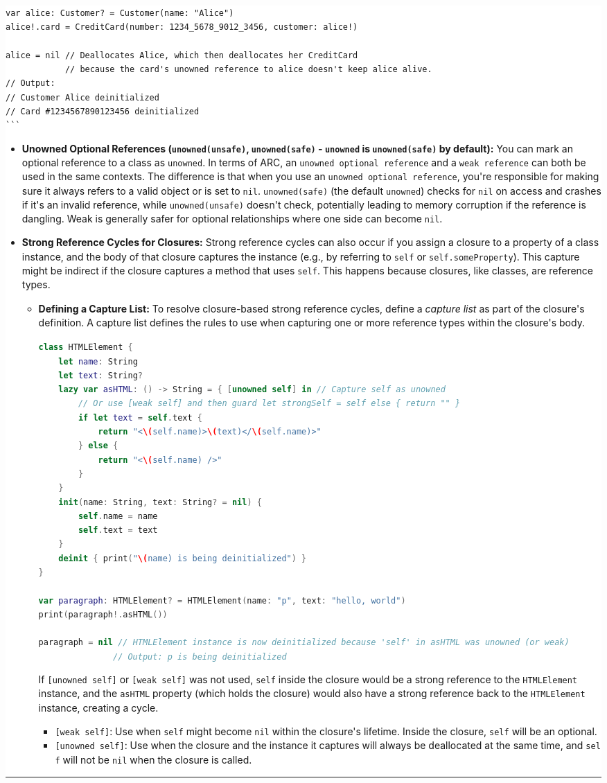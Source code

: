     var alice: Customer? = Customer(name: "Alice")
    alice!.card = CreditCard(number: 1234_5678_9012_3456, customer: alice!)

    alice = nil // Deallocates Alice, which then deallocates her CreditCard
                // because the card's unowned reference to alice doesn't keep alice alive.
    // Output:
    // Customer Alice deinitialized
    // Card #1234567890123456 deinitialized
    ```

*   **Unowned Optional References (`unowned(unsafe)`, `unowned(safe)` - `unowned` is `unowned(safe)` by default):**
    You can mark an optional reference to a class as `unowned`. In terms of ARC, an `unowned optional reference` and a `weak reference` can both be used in the same contexts. The difference is that when you use an `unowned optional reference`, you're responsible for making sure it always refers to a valid object or is set to `nil`. `unowned(safe)` (the default `unowned`) checks for `nil` on access and crashes if it's an invalid reference, while `unowned(unsafe)` doesn't check, potentially leading to memory corruption if the reference is dangling. Weak is generally safer for optional relationships where one side can become `nil`.

*   **Strong Reference Cycles for Closures:**
    Strong reference cycles can also occur if you assign a closure to a property of a class instance, and the body of that closure captures the instance (e.g., by referring to `self` or `self.someProperty`). This capture might be indirect if the closure captures a method that uses `self`.
    This happens because closures, like classes, are reference types.

    *   **Defining a Capture List:** To resolve closure-based strong reference cycles, define a *capture list* as part of the closure's definition. A capture list defines the rules to use when capturing one or more reference types within the closure's body.

        ```swift
        class HTMLElement {
            let name: String
            let text: String?
            lazy var asHTML: () -> String = { [unowned self] in // Capture self as unowned
                // Or use [weak self] and then guard let strongSelf = self else { return "" }
                if let text = self.text {
                    return "<\(self.name)>\(text)</\(self.name)>"
                } else {
                    return "<\(self.name) />"
                }
            }
            init(name: String, text: String? = nil) {
                self.name = name
                self.text = text
            }
            deinit { print("\(name) is being deinitialized") }
        }

        var paragraph: HTMLElement? = HTMLElement(name: "p", text: "hello, world")
        print(paragraph!.asHTML())

        paragraph = nil // HTMLElement instance is now deinitialized because 'self' in asHTML was unowned (or weak)
                       // Output: p is being deinitialized
        ```
        If `[unowned self]` or `[weak self]` was not used, `self` inside the closure would be a strong reference to the `HTMLElement` instance, and the `asHTML` property (which holds the closure) would also have a strong reference back to the `HTMLElement` instance, creating a cycle.
        *   `[weak self]`: Use when `self` might become `nil` within the closure's lifetime. Inside the closure, `self` will be an optional.
        *   `[unowned self]`: Use when the closure and the instance it captures will always be deallocated at the same time, and `self` will not be `nil` when the closure is called.

--- 